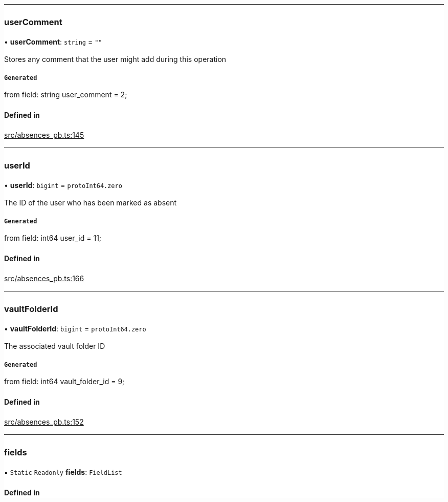 ___

### userComment

• **userComment**: `string` = `""`

Stores any comment that the user might add during this operation

**`Generated`**

from field: string user_comment = 2;

#### Defined in

[src/absences_pb.ts:145](https://github.com/Unaxiom/genesis-ts-sdk/blob/a265138/src/absences_pb.ts#L145)

___

### userId

• **userId**: `bigint` = `protoInt64.zero`

The ID of the user who has been marked as absent

**`Generated`**

from field: int64 user_id = 11;

#### Defined in

[src/absences_pb.ts:166](https://github.com/Unaxiom/genesis-ts-sdk/blob/a265138/src/absences_pb.ts#L166)

___

### vaultFolderId

• **vaultFolderId**: `bigint` = `protoInt64.zero`

The associated vault folder ID

**`Generated`**

from field: int64 vault_folder_id = 9;

#### Defined in

[src/absences_pb.ts:152](https://github.com/Unaxiom/genesis-ts-sdk/blob/a265138/src/absences_pb.ts#L152)

___

### fields

▪ `Static` `Readonly` **fields**: `FieldList`

#### Defined in
